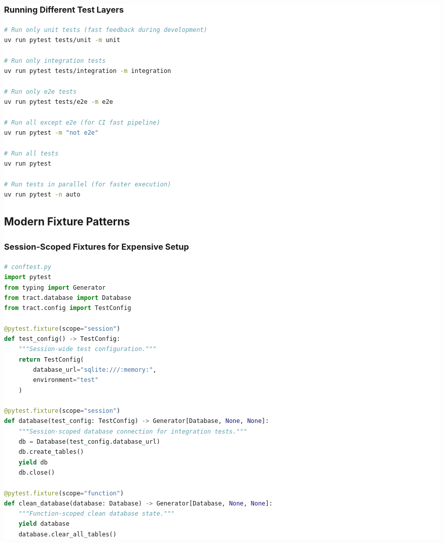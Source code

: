 ### Running Different Test Layers

```bash
# Run only unit tests (fast feedback during development)
uv run pytest tests/unit -m unit

# Run only integration tests
uv run pytest tests/integration -m integration

# Run only e2e tests
uv run pytest tests/e2e -m e2e

# Run all except e2e (for CI fast pipeline)
uv run pytest -m "not e2e"

# Run all tests
uv run pytest

# Run tests in parallel (for faster execution)
uv run pytest -n auto
```

## Modern Fixture Patterns

### Session-Scoped Fixtures for Expensive Setup

```python
# conftest.py
import pytest
from typing import Generator
from tract.database import Database
from tract.config import TestConfig

@pytest.fixture(scope="session")
def test_config() -> TestConfig:
    """Session-wide test configuration."""
    return TestConfig(
        database_url="sqlite:///:memory:",
        environment="test"
    )

@pytest.fixture(scope="session")
def database(test_config: TestConfig) -> Generator[Database, None, None]:
    """Session-scoped database connection for integration tests."""
    db = Database(test_config.database_url)
    db.create_tables()
    yield db
    db.close()

@pytest.fixture(scope="function")
def clean_database(database: Database) -> Generator[Database, None, None]:
    """Function-scoped clean database state."""
    yield database
    database.clear_all_tables()
```
